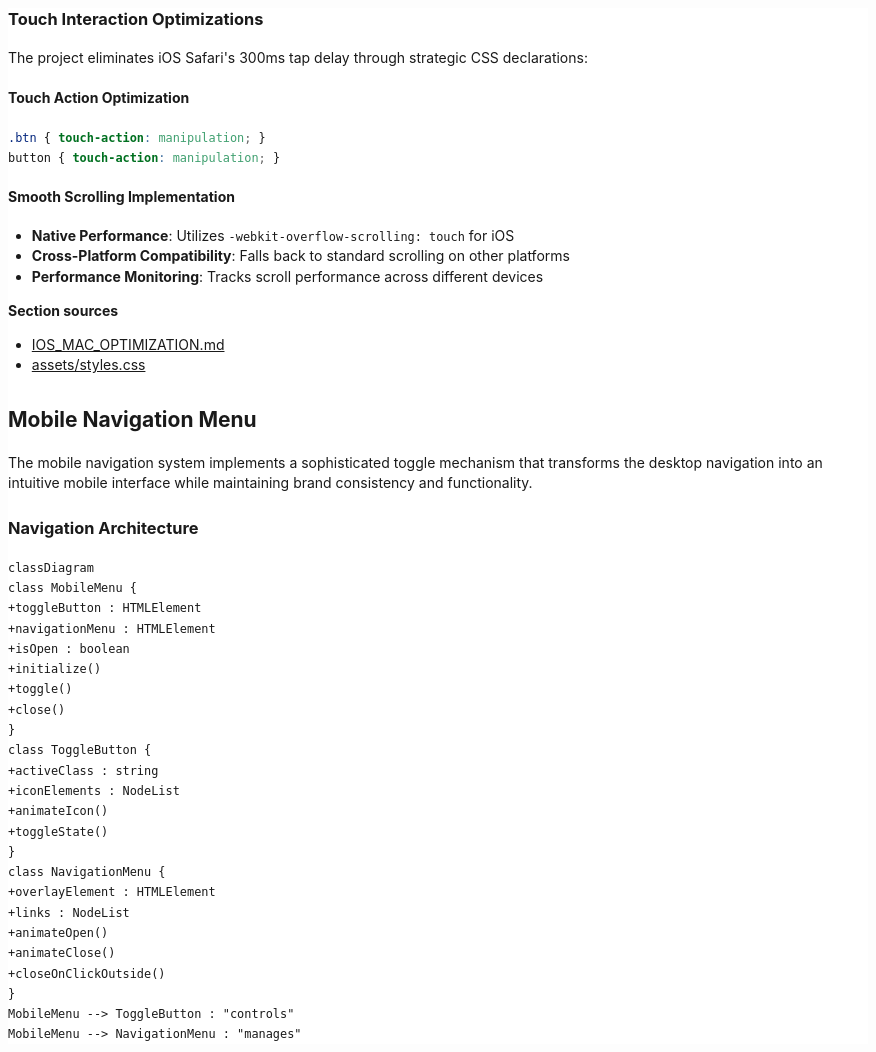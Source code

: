 ### Touch Interaction Optimizations

The project eliminates iOS Safari's 300ms tap delay through strategic CSS declarations:

#### Touch Action Optimization
```css
.btn { touch-action: manipulation; }
button { touch-action: manipulation; }
```

#### Smooth Scrolling Implementation
- **Native Performance**: Utilizes `-webkit-overflow-scrolling: touch` for iOS
- **Cross-Platform Compatibility**: Falls back to standard scrolling on other platforms
- **Performance Monitoring**: Tracks scroll performance across different devices

**Section sources**
- [IOS_MAC_OPTIMIZATION.md](file://IOS_MAC_OPTIMIZATION.md#L1-L100)
- [assets/styles.css](file://assets/styles.css#L10-L30)

## Mobile Navigation Menu

The mobile navigation system implements a sophisticated toggle mechanism that transforms the desktop navigation into an intuitive mobile interface while maintaining brand consistency and functionality.

### Navigation Architecture

```mermaid
classDiagram
class MobileMenu {
+toggleButton : HTMLElement
+navigationMenu : HTMLElement
+isOpen : boolean
+initialize()
+toggle()
+close()
}
class ToggleButton {
+activeClass : string
+iconElements : NodeList
+animateIcon()
+toggleState()
}
class NavigationMenu {
+overlayElement : HTMLElement
+links : NodeList
+animateOpen()
+animateClose()
+closeOnClickOutside()
}
MobileMenu --> ToggleButton : "controls"
MobileMenu --> NavigationMenu : "manages"
```
